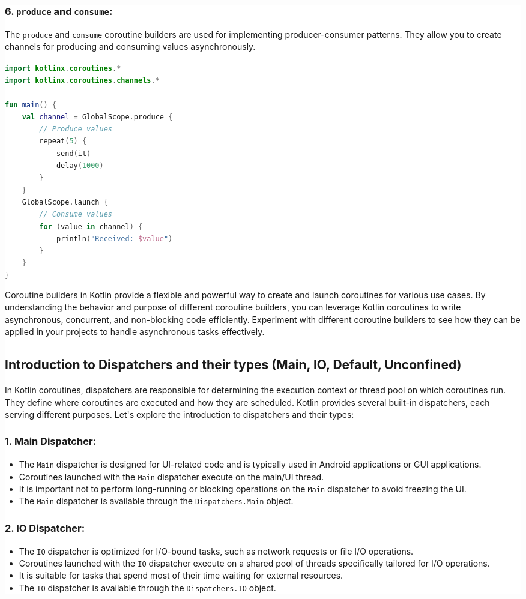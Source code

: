 ### 6. `produce` and `consume`:

The `produce` and `consume` coroutine builders are used for implementing producer-consumer patterns. They allow you to create channels for producing and consuming values asynchronously.

```kotlin
import kotlinx.coroutines.*
import kotlinx.coroutines.channels.*

fun main() {
    val channel = GlobalScope.produce {
        // Produce values
        repeat(5) {
            send(it)
            delay(1000)
        }
    }
    GlobalScope.launch {
        // Consume values
        for (value in channel) {
            println("Received: $value")
        }
    }
}
```

Coroutine builders in Kotlin provide a flexible and powerful way to create and launch coroutines for various use cases. By understanding the behavior and purpose of different coroutine builders, you can leverage Kotlin coroutines to write asynchronous, concurrent, and non-blocking code efficiently. Experiment with different coroutine builders to see how they can be applied in your projects to handle asynchronous tasks effectively.

## Introduction to Dispatchers and their types (Main, IO, Default, Unconfined)

In Kotlin coroutines, dispatchers are responsible for determining the execution context or thread pool on which coroutines run. They define where coroutines are executed and how they are scheduled. Kotlin provides several built-in dispatchers, each serving different purposes. Let's explore the introduction to dispatchers and their types:

### 1. Main Dispatcher:

- The `Main` dispatcher is designed for UI-related code and is typically used in Android applications or GUI applications.
- Coroutines launched with the `Main` dispatcher execute on the main/UI thread.
- It is important not to perform long-running or blocking operations on the `Main` dispatcher to avoid freezing the UI.
- The `Main` dispatcher is available through the `Dispatchers.Main` object.

### 2. IO Dispatcher:

- The `IO` dispatcher is optimized for I/O-bound tasks, such as network requests or file I/O operations.
- Coroutines launched with the `IO` dispatcher execute on a shared pool of threads specifically tailored for I/O operations.
- It is suitable for tasks that spend most of their time waiting for external resources.
- The `IO` dispatcher is available through the `Dispatchers.IO` object.
